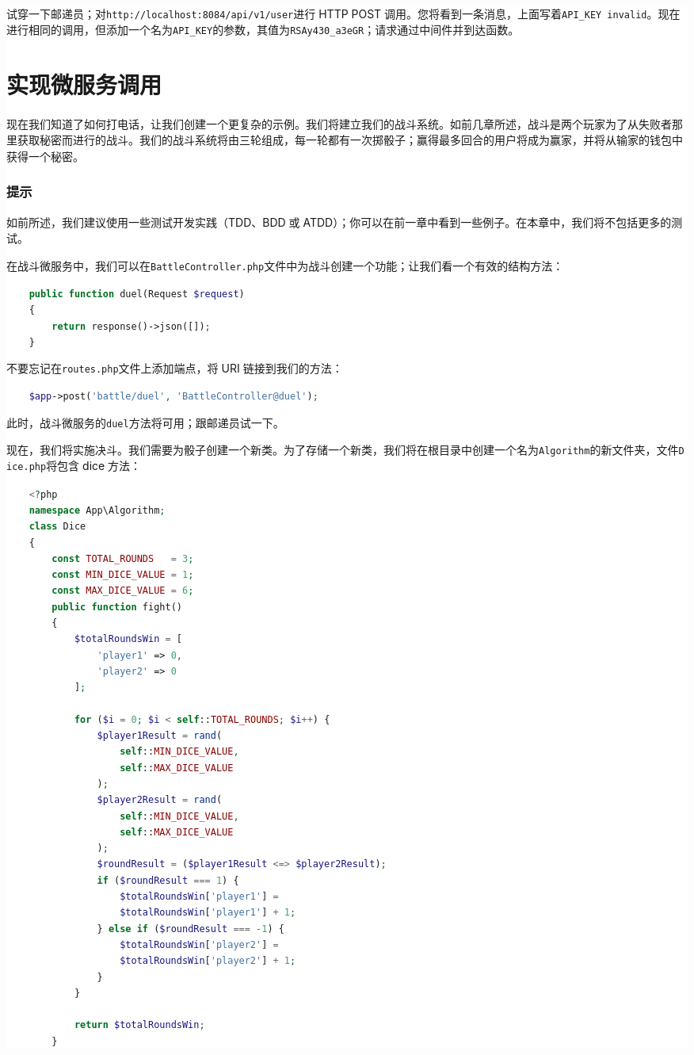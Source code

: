 试穿一下邮递员；对`http://localhost:8084/api/v1/user`进行 HTTP POST 调用。您将看到一条消息，上面写着`API_KEY invalid`。现在进行相同的调用，但添加一个名为`API_KEY`的参数，其值为`RSAy430_a3eGR`；请求通过中间件并到达函数。

# 实现微服务调用

现在我们知道了如何打电话，让我们创建一个更复杂的示例。我们将建立我们的战斗系统。如前几章所述，战斗是两个玩家为了从失败者那里获取秘密而进行的战斗。我们的战斗系统将由三轮组成，每一轮都有一次掷骰子；赢得最多回合的用户将成为赢家，并将从输家的钱包中获得一个秘密。

### 提示

如前所述，我们建议使用一些测试开发实践（TDD、BDD 或 ATDD）；你可以在前一章中看到一些例子。在本章中，我们将不包括更多的测试。

在战斗微服务中，我们可以在`BattleController.php`文件中为战斗创建一个功能；让我们看一个有效的结构方法：

```php
    public function duel(Request $request) 
    {
        return response()->json([]);
    }
```

不要忘记在`routes.php`文件上添加端点，将 URI 链接到我们的方法：

```php
    $app->post('battle/duel', 'BattleController@duel');
```

此时，战斗微服务的`duel`方法将可用；跟邮递员试一下。

现在，我们将实施决斗。我们需要为骰子创建一个新类。为了存储一个新类，我们将在根目录中创建一个名为`Algorithm`的新文件夹，文件`Dice.php`将包含 dice 方法：

```php
    <?php
    namespace App\Algorithm;
    class Dice
    {
        const TOTAL_ROUNDS   = 3;
        const MIN_DICE_VALUE = 1;
        const MAX_DICE_VALUE = 6;
        public function fight()
        {
            $totalRoundsWin = [
                'player1' => 0,
                'player2' => 0
            ];

            for ($i = 0; $i < self::TOTAL_ROUNDS; $i++) {
                $player1Result = rand(
                    self::MIN_DICE_VALUE,
                    self::MAX_DICE_VALUE
                );
                $player2Result = rand(
                    self::MIN_DICE_VALUE,
                    self::MAX_DICE_VALUE
                );
                $roundResult = ($player1Result <=> $player2Result);
                if ($roundResult === 1) {
                    $totalRoundsWin['player1'] = 
                    $totalRoundsWin['player1'] + 1;
                } else if ($roundResult === -1) {
                    $totalRoundsWin['player2'] = 
                    $totalRoundsWin['player2'] + 1;
                }
            }

            return $totalRoundsWin;
        }
```